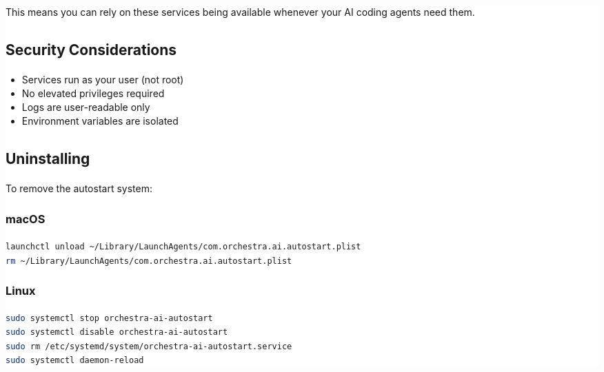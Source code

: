 This means you can rely on these services being available whenever your AI coding agents need them.

## Security Considerations

- Services run as your user (not root)
- No elevated privileges required
- Logs are user-readable only
- Environment variables are isolated

## Uninstalling

To remove the autostart system:

### macOS
```bash
launchctl unload ~/Library/LaunchAgents/com.orchestra.ai.autostart.plist
rm ~/Library/LaunchAgents/com.orchestra.ai.autostart.plist
```

### Linux
```bash
sudo systemctl stop orchestra-ai-autostart
sudo systemctl disable orchestra-ai-autostart
sudo rm /etc/systemd/system/orchestra-ai-autostart.service
sudo systemctl daemon-reload
``` 